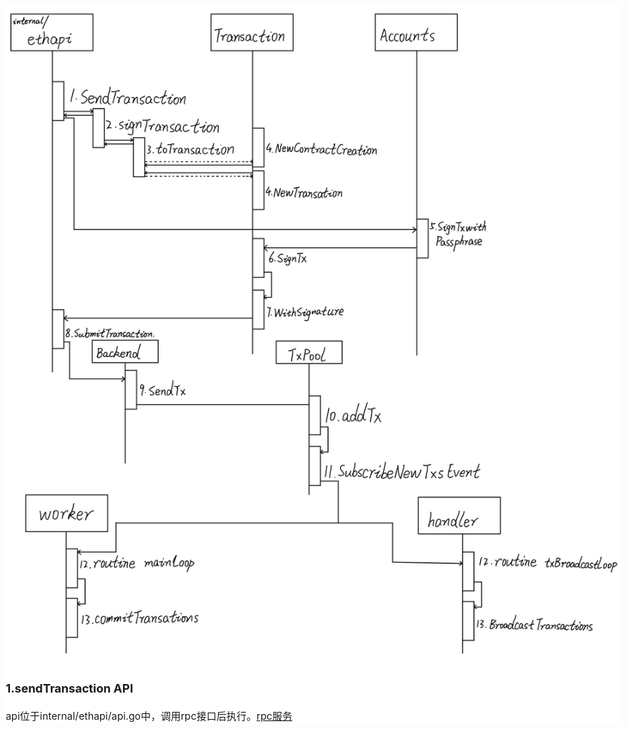 ![](./mzliu/picture/交易流程图.png)

### 1.sendTransaction API 

api位于internal/ethapi/api.go中，调用rpc接口后执行。[rpc服务](./mzliu/以太坊RPC通信.md)

